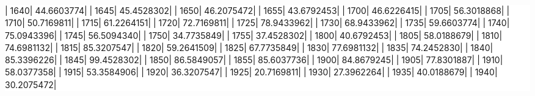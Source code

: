 |      1640|      44.6603774|
|      1645|      45.4528302|
|      1650|      46.2075472|
|      1655|      43.6792453|
|      1700|      46.6226415|
|      1705|      56.3018868|
|      1710|      50.7169811|
|      1715|      61.2264151|
|      1720|      72.7169811|
|      1725|      78.9433962|
|      1730|      68.9433962|
|      1735|      59.6603774|
|      1740|      75.0943396|
|      1745|      56.5094340|
|      1750|      34.7735849|
|      1755|      37.4528302|
|      1800|      40.6792453|
|      1805|      58.0188679|
|      1810|      74.6981132|
|      1815|      85.3207547|
|      1820|      59.2641509|
|      1825|      67.7735849|
|      1830|      77.6981132|
|      1835|      74.2452830|
|      1840|      85.3396226|
|      1845|      99.4528302|
|      1850|      86.5849057|
|      1855|      85.6037736|
|      1900|      84.8679245|
|      1905|      77.8301887|
|      1910|      58.0377358|
|      1915|      53.3584906|
|      1920|      36.3207547|
|      1925|      20.7169811|
|      1930|      27.3962264|
|      1935|      40.0188679|
|      1940|      30.2075472|